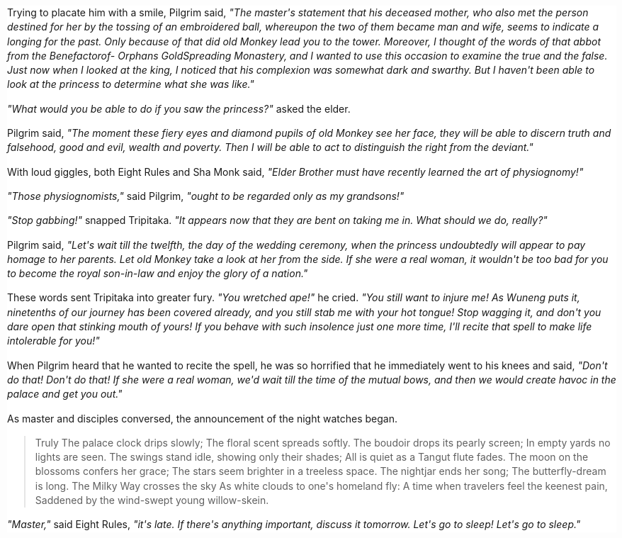 Trying to placate him with a smile, Pilgrim said, *"The master's statement that his deceased mother, who also met the person destined for her by the tossing of an embroidered ball, whereupon the two of them became man and wife, seems to indicate a longing for the past. Only because of that did old Monkey lead you to the tower. Moreover, I thought of the words of that abbot from the Benefactorof- Orphans GoldSpreading Monastery, and I wanted to use this occasion to examine the true and the false. Just now when I looked at the king, I noticed that his complexion was somewhat dark and swarthy. But I haven't been able to look at the princess to determine what she was like."*

*"What would you be able to do if you saw the princess?"* asked the elder.

Pilgrim said, *"The moment these fiery eyes and diamond pupils of old Monkey see her face, they will be able to discern truth and falsehood, good and evil, wealth and poverty. Then I will be able to act to distinguish the right from the deviant."*

With loud giggles, both Eight Rules and Sha Monk said, *"Elder Brother must have recently learned the art of physiognomy!"*

*"Those physiognomists,"* said Pilgrim, *"ought to be regarded only as my grandsons!"*

*"Stop gabbing!"* snapped Tripitaka. *"It appears now that they are bent on taking me in. What should we do, really?"*

Pilgrim said, *"Let's wait till the twelfth, the day of the wedding ceremony, when the princess undoubtedly will appear to pay homage to her parents. Let old Monkey take a look at her from the side. If she were a real woman, it wouldn't be too bad for you to become the royal son-in-law and enjoy the glory of a nation."*

These words sent Tripitaka into greater fury. *"You wretched ape!"* he cried. *"You still want to injure me! As Wuneng puts it, ninetenths of our journey has been covered already, and you still stab me with your hot tongue! Stop wagging it, and don't you dare open that stinking mouth of yours! If you behave with such insolence just one more time, I'll recite that spell to make life intolerable for you!"*

When Pilgrim heard that he wanted to recite the spell, he was so horrified that he immediately went to his knees and said, *"Don't do that! Don't do that! If she were a real woman, we'd wait till the time of the mutual bows, and then we would create havoc in the palace and get you out."*

As master and disciples conversed, the announcement of the night watches began.

> Truly The palace clock drips slowly;
> The floral scent spreads softly.
> The boudoir drops its pearly screen;
> In empty yards no lights are seen.
> The swings stand idle, showing only their shades;
> All is quiet as a Tangut flute fades.
> The moon on the blossoms confers her grace;
> The stars seem brighter in a treeless space.
> The nightjar ends her song;
> The butterfly-dream is long.
> The Milky Way crosses the sky
> As white clouds to one's homeland fly:
> A time when travelers feel the keenest pain,
> Saddened by the wind-swept young willow-skein.

*"Master,"* said Eight Rules, *"it's late. If there's anything important, discuss it tomorrow. Let's go to sleep! Let's go to sleep."*
